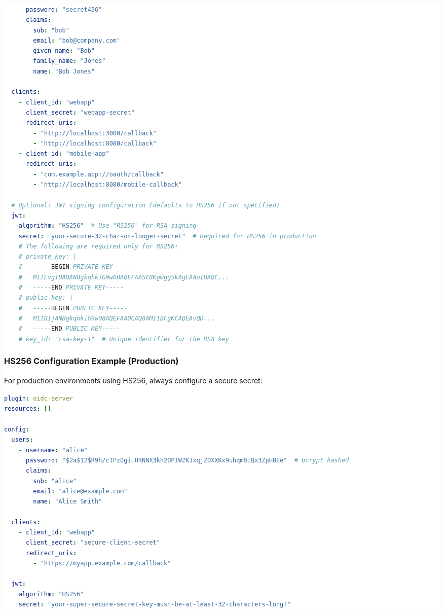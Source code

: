 ```yaml
      password: "secret456"
      claims:
        sub: "bob"
        email: "bob@company.com"
        given_name: "Bob"
        family_name: "Jones"
        name: "Bob Jones"

  clients:
    - client_id: "webapp"
      client_secret: "webapp-secret"
      redirect_uris:
        - "http://localhost:3000/callback"
        - "http://localhost:8080/callback"
    - client_id: "mobile-app"
      redirect_uris:
        - "com.example.app://oauth/callback"
        - "http://localhost:8080/mobile-callback"

  # Optional: JWT signing configuration (defaults to HS256 if not specified)
  jwt:
    algorithm: "HS256"  # Use "RS256" for RSA signing
    secret: "your-secure-32-char-or-longer-secret"  # Required for HS256 in production
    # The following are required only for RS256:
    # private_key: |
    #   -----BEGIN PRIVATE KEY-----
    #   MIIEvgIBADANBgkqhkiG9w0BAQEFAASCBKgwggSkAgEAAoIBAQC...
    #   -----END PRIVATE KEY-----
    # public_key: |
    #   -----BEGIN PUBLIC KEY-----
    #   MIIBIjANBgkqhkiG9w0BAQEFAAOCAQ8AMIIBCgKCAQEAvQD...
    #   -----END PUBLIC KEY-----
    # key_id: "rsa-key-1"  # Unique identifier for the RSA key
```

### HS256 Configuration Example (Production)

For production environments using HS256, always configure a secure secret:

```yaml
plugin: oidc-server
resources: []

config:
  users:
    - username: "alice"
      password: "$2a$12$R9h/cIPz0gi.URNNX3kh2OPIW2KJxqjZOXXKx9uhqm0iQx3ZpHBEe"  # bcrypt hashed
      claims:
        sub: "alice"
        email: "alice@example.com"
        name: "Alice Smith"

  clients:
    - client_id: "webapp"
      client_secret: "secure-client-secret"
      redirect_uris:
        - "https://myapp.example.com/callback"

  jwt:
    algorithm: "HS256"
    secret: "your-super-secure-secret-key-must-be-at-least-32-characters-long!"
```
